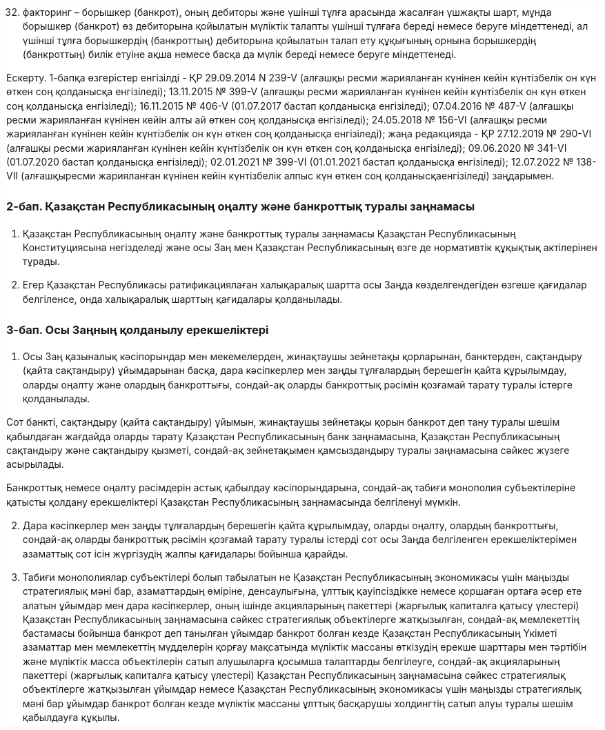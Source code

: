 32) факторинг – борышкер (банкрот), оның дебиторы және үшінші тұлға арасында жасалған үшжақты шарт, мұнда борышкер (банкрот) өз дебиторына қойылатын мүліктік талапты үшінші тұлғаға береді немесе беруге міндеттенеді, ал үшінші тұлға борышкердің (банкроттың) дебиторына қойылатын талап ету құқығының орнына борышкердің (банкроттың) билік етуіне ақша немесе басқа да мүлік береді немесе беруге міндеттенеді.

Ескерту. 1-бапқа өзгерістер енгізілді - ҚР 29.09.2014 N 239-V (алғашқы ресми жарияланған күнінен кейiн күнтiзбелiк он күн өткен соң қолданысқа енгiзiледi); 13.11.2015 № 399-V (алғашқы ресми жарияланған күнінен кейін күнтізбелік он күн өткен соң қолданысқа енгізіледі); 16.11.2015 № 406-V (01.07.2017 бастап қолданысқа енгізіледі); 07.04.2016 № 487-V (алғашқы ресми жарияланған күнінен кейін алты ай өткен соң қолданысқа енгізіледі); 24.05.2018 № 156-VI (алғашқы ресми жарияланған күнінен кейін күнтізбелік он күн өткен соң қолданысқа енгізіледі); жаңа редакцияда - ҚР 27.12.2019 № 290-VІ (алғашқы ресми жарияланған күнінен кейін күнтізбелік он күн өткен соң қолданысқа енгізіледі); 09.06.2020 № 341-VI (01.07.2020 бастап қолданысқа енгізіледі); 02.01.2021 № 399-VI (01.01.2021 бастап қолданысқа енгізіледі); 12.07.2022 № 138-VII (алғашқыресми жарияланған күнінен кейін күнтізбелік алпыс күн өткен соң қолданысқаенгізіледі) заңдарымен.

### 2-бап. Қазақстан Республикасының оңалту және банкроттық туралы заңнамасы

1. Қазақстан Республикасының оңалту және банкроттық туралы заңнамасы Қазақстан Республикасының Конституциясына негiзделедi және осы Заң мен Қазақстан Республикасының өзге де нормативтiк құқықтық актiлерiнен тұрады.

2. Егер Қазақстан Республикасы ратификациялаған халықаралық шартта осы Заңда көзделгендегіден өзгеше қағидалар белгіленсе, онда халықаралық шарттың қағидалары қолданылады.

### 3-бап. Осы Заңның қолданылу ерекшелiктерi

1. Осы Заң қазыналық кәсiпорындар мен мекемелерден, жинақтаушы зейнетақы қорларынан, банктерден, сақтандыру (қайта сақтандыру) ұйымдарынан басқа, дара кәсіпкерлер мен заңды тұлғалардың берешегін қайта құрылымдау, оларды оңалту және олардың банкроттығы, сондай-ақ оларды банкроттық рәсімін қозғамай тарату туралы iстерге қолданылады.

Сот банкті, сақтандыру (қайта сақтандыру) ұйымын, жинақтаушы зейнетақы қорын банкрот деп тану туралы шешім қабылдаған жағдайда оларды тарату Қазақстан Республикасының банк заңнамасына, Қазақстан Республикасының сақтандыру және сақтандыру қызметі, сондай-ақ зейнетақымен қамсыздандыру туралы заңнамасына сәйкес жүзеге асырылады.

Банкроттық немесе оңалту рәсiмдерiн астық қабылдау кәсіпорындарына, сондай-ақ табиғи монополия субъектiлерiне қатысты қолдану ерекшелiктерi Қазақстан Республикасының заңнамасында белгiленуi мүмкiн.

2. Дара кәсіпкерлер мен заңды тұлғалардың берешегін қайта құрылымдау, оларды оңалту, олардың банкроттығы, сондай-ақ оларды банкроттық рәсімін қозғамай тарату туралы iстердi сот осы Заңда белгiленген ерекшелiктерімен азаматтық сот iсiн жүргiзудiң жалпы қағидалары бойынша қарайды.

3. Табиғи монополиялар субъектiлерi болып табылатын не Қазақстан Республикасының экономикасы үшiн маңызды стратегиялық мәні бар, азаматтардың өміріне, денсаулығына, ұлттық қауіпсіздікке немесе қоршаған ортаға әсер ете алатын ұйымдар мен дара кәсіпкерлер, оның ішінде акцияларының пакеттері (жарғылық капиталға қатысу үлестері) Қазақстан Республикасының заңнамасына сәйкес стратегиялық объектілерге жатқызылған, сондай-ақ мемлекеттiң бастамасы бойынша банкрот деп танылған ұйымдар банкрот болған кезде Қазақстан Республикасының Үкiметi азаматтар мен мемлекеттiң мүдделерiн қорғау мақсатында мүліктік массаны өткiзудiң ерекше шарттары мен тәртiбiн және мүліктік масса объектілерін сатып алушыларға қосымша талаптарды белгiлеуге, сондай-ақ акцияларының пакеттерi (жарғылық капиталға қатысу үлестері) Қазақстан Республикасының заңнамасына сәйкес стратегиялық объектiлерге жатқызылған ұйымдар немесе Қазақстан Республикасының экономикасы үшiн маңызды стратегиялық мәнi бар ұйымдар банкрот болған кезде мүліктік массаны ұлттық басқарушы холдингтiң сатып алуы туралы шешiм қабылдауға құқылы.

